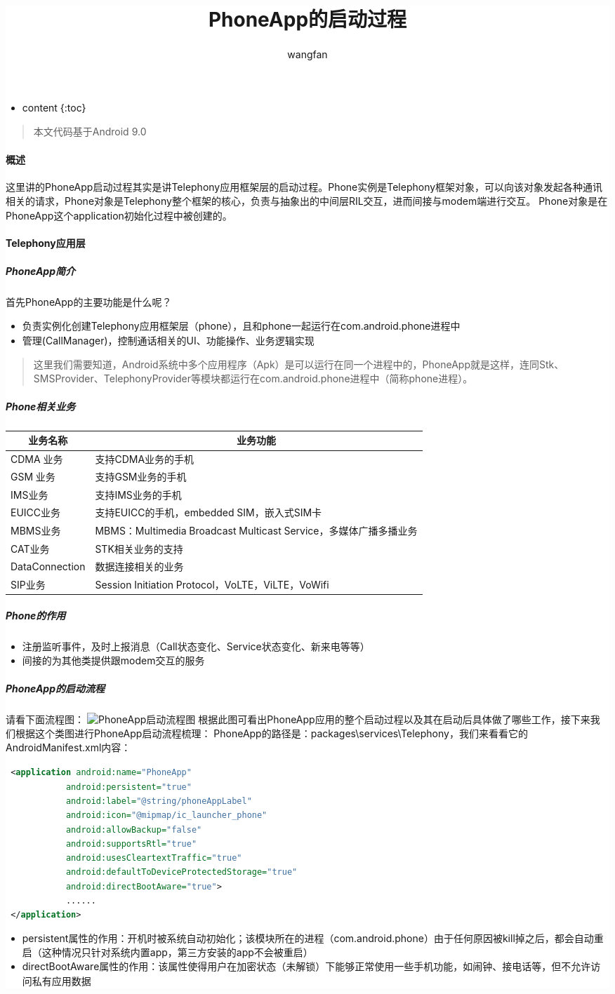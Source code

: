 ﻿---
layout: post
title:  PhoneApp的启动过程
categories: Android
tags:   PhoneApp
author: wangfan
---

* content
{:toc}

>本文代码基于Android 9.0

#### 概述
这里讲的PhoneApp启动过程其实是讲Telephony应用框架层的启动过程。Phone实例是Telephony框架对象，可以向该对象发起各种通讯相关的请求，Phone对象是Telephony整个框架的核心，负责与抽象出的中间层RIL交互，进而间接与modem端进行交互。
Phone对象是在PhoneApp这个application初始化过程中被创建的。
#### Telephony应用层
##### PhoneApp简介
首先PhoneApp的主要功能是什么呢？

- 负责实例化创建Telephony应用框架层（phone），且和phone一起运行在com.android.phone进程中
- 管理(CallManager)，控制通话相关的UI、功能操作、业务逻辑实现
>这里我们需要知道，Android系统中多个应用程序（Apk）是可以运行在同一个进程中的，PhoneApp就是这样，连同Stk、SMSProvider、TelephonyProvider等模块都运行在com.android.phone进程中（简称phone进程）。
>
##### Phone相关业务
|业务名称|业务功能|
|-|-|
CDMA 业务|支持CDMA业务的手机
GSM 业务|支持GSM业务的手机
IMS业务|支持IMS业务的手机
EUICC业务|支持EUICC的手机，embedded SIM，嵌入式SIM卡
MBMS业务|MBMS：Multimedia Broadcast Multicast Service，多媒体广播多播业务
CAT业务|STK相关业务的支持
DataConnection|数据连接相关的业务
SIP业务|Session Initiation Protocol，VoLTE，ViLTE，VoWifi
##### Phone的作用
- 注册监听事件，及时上报消息（Call状态变化、Service状态变化、新来电等等）
- 间接的为其他类提供跟modem交互的服务
##### PhoneApp的启动流程
请看下面流程图：
![PhoneApp启动流程图](https://img-blog.csdnimg.cn/20190508143244772.jpg?x-oss-process=image/watermark,type_ZmFuZ3poZW5naGVpdGk,shadow_10,text_aHR0cHM6Ly9ibG9nLmNzZG4ubmV0L3djc2Jod3k=,size_16,color_FFFFFF,t_70)
根据此图可看出PhoneApp应用的整个启动过程以及其在启动后具体做了哪些工作，接下来我们根据这个类图进行PhoneApp启动流程梳理：
PhoneApp的路径是：packages\services\Telephony，我们来看看它的AndroidManifest.xml内容：

```xml
 <application android:name="PhoneApp"
            android:persistent="true"
            android:label="@string/phoneAppLabel"
            android:icon="@mipmap/ic_launcher_phone"
            android:allowBackup="false"
            android:supportsRtl="true"
            android:usesCleartextTraffic="true"
            android:defaultToDeviceProtectedStorage="true"
            android:directBootAware="true">
            ......
 </application>
```
- persistent属性的作用：开机时被系统自动初始化；该模块所在的进程（com.android.phone）由于任何原因被kill掉之后，都会自动重启（这种情况只针对系统内置app，第三方安装的app不会被重启）
- directBootAware属性的作用：该属性使得用户在加密状态（未解锁）下能够正常使用一些手机功能，如闹钟、接电话等，但不允许访问私有应用数据